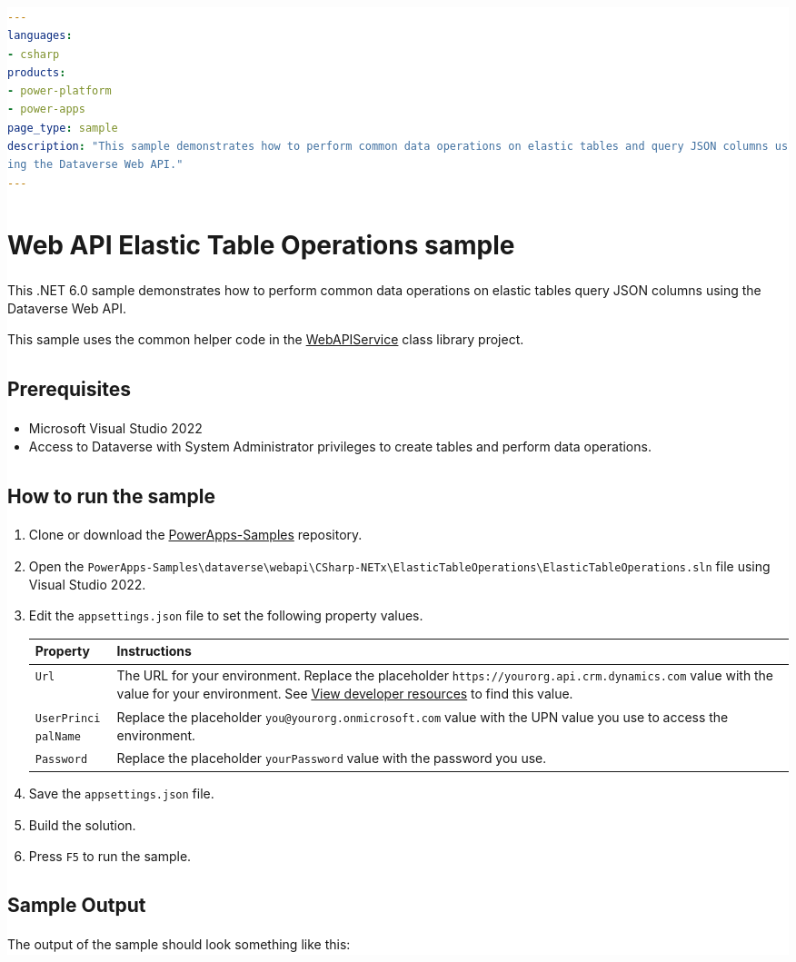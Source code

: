 ```yaml
---
languages:
- csharp
products:
- power-platform
- power-apps
page_type: sample
description: "This sample demonstrates how to perform common data operations on elastic tables and query JSON columns using the Dataverse Web API."
---
```


# Web API Elastic Table Operations sample

This .NET 6.0 sample demonstrates how to perform common data operations on elastic tables query JSON columns using the Dataverse Web API.

This sample uses the common helper code in the [WebAPIService](../WebAPIService) class library project.

## Prerequisites

- Microsoft Visual Studio 2022
- Access to Dataverse with System Administrator privileges to create tables and perform data operations.

## How to run the sample

1. Clone or download the [PowerApps-Samples](https://github.com/microsoft/PowerApps-Samples) repository.
1. Open the `PowerApps-Samples\dataverse\webapi\CSharp-NETx\ElasticTableOperations\ElasticTableOperations.sln` file using Visual Studio 2022.
1. Edit the `appsettings.json` file to set the following property values.

   | Property | Instructions |
   |----------|--------------|
   | `Url` | The URL for your environment. Replace the placeholder `https://yourorg.api.crm.dynamics.com` value with the value for your environment. See [View developer resources](https://learn.microsoft.com/power-apps/developer/data-platform/view-download-developer-resources) to find this value. |
   | `UserPrincipalName` | Replace the placeholder `you@yourorg.onmicrosoft.com` value with the UPN value you use to access the environment. |
   | `Password` | Replace the placeholder `yourPassword` value with the password you use. |

1. Save the `appsettings.json` file.
1. Build the solution.
1. Press `F5` to run the sample.

## Sample Output

The output of the sample should look something like this:
